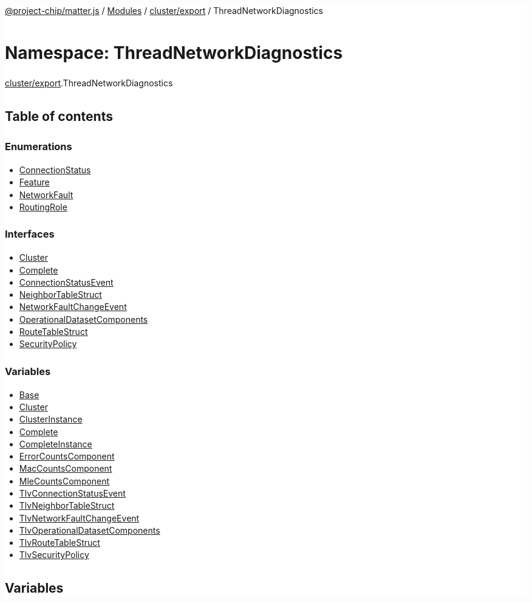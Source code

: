 [@project-chip/matter.js](../README.md) / [Modules](../modules.md) / [cluster/export](cluster_export.md) / ThreadNetworkDiagnostics

# Namespace: ThreadNetworkDiagnostics

[cluster/export](cluster_export.md).ThreadNetworkDiagnostics

## Table of contents

### Enumerations

- [ConnectionStatus](../enums/cluster_export.ThreadNetworkDiagnostics.ConnectionStatus.md)
- [Feature](../enums/cluster_export.ThreadNetworkDiagnostics.Feature.md)
- [NetworkFault](../enums/cluster_export.ThreadNetworkDiagnostics.NetworkFault.md)
- [RoutingRole](../enums/cluster_export.ThreadNetworkDiagnostics.RoutingRole.md)

### Interfaces

- [Cluster](../interfaces/cluster_export.ThreadNetworkDiagnostics.Cluster.md)
- [Complete](../interfaces/cluster_export.ThreadNetworkDiagnostics.Complete.md)
- [ConnectionStatusEvent](../interfaces/cluster_export.ThreadNetworkDiagnostics.ConnectionStatusEvent.md)
- [NeighborTableStruct](../interfaces/cluster_export.ThreadNetworkDiagnostics.NeighborTableStruct.md)
- [NetworkFaultChangeEvent](../interfaces/cluster_export.ThreadNetworkDiagnostics.NetworkFaultChangeEvent.md)
- [OperationalDatasetComponents](../interfaces/cluster_export.ThreadNetworkDiagnostics.OperationalDatasetComponents.md)
- [RouteTableStruct](../interfaces/cluster_export.ThreadNetworkDiagnostics.RouteTableStruct.md)
- [SecurityPolicy](../interfaces/cluster_export.ThreadNetworkDiagnostics.SecurityPolicy.md)

### Variables

- [Base](cluster_export.ThreadNetworkDiagnostics.md#base)
- [Cluster](cluster_export.ThreadNetworkDiagnostics.md#cluster)
- [ClusterInstance](cluster_export.ThreadNetworkDiagnostics.md#clusterinstance)
- [Complete](cluster_export.ThreadNetworkDiagnostics.md#complete)
- [CompleteInstance](cluster_export.ThreadNetworkDiagnostics.md#completeinstance)
- [ErrorCountsComponent](cluster_export.ThreadNetworkDiagnostics.md#errorcountscomponent)
- [MacCountsComponent](cluster_export.ThreadNetworkDiagnostics.md#maccountscomponent)
- [MleCountsComponent](cluster_export.ThreadNetworkDiagnostics.md#mlecountscomponent)
- [TlvConnectionStatusEvent](cluster_export.ThreadNetworkDiagnostics.md#tlvconnectionstatusevent)
- [TlvNeighborTableStruct](cluster_export.ThreadNetworkDiagnostics.md#tlvneighbortablestruct)
- [TlvNetworkFaultChangeEvent](cluster_export.ThreadNetworkDiagnostics.md#tlvnetworkfaultchangeevent)
- [TlvOperationalDatasetComponents](cluster_export.ThreadNetworkDiagnostics.md#tlvoperationaldatasetcomponents)
- [TlvRouteTableStruct](cluster_export.ThreadNetworkDiagnostics.md#tlvroutetablestruct)
- [TlvSecurityPolicy](cluster_export.ThreadNetworkDiagnostics.md#tlvsecuritypolicy)

## Variables
